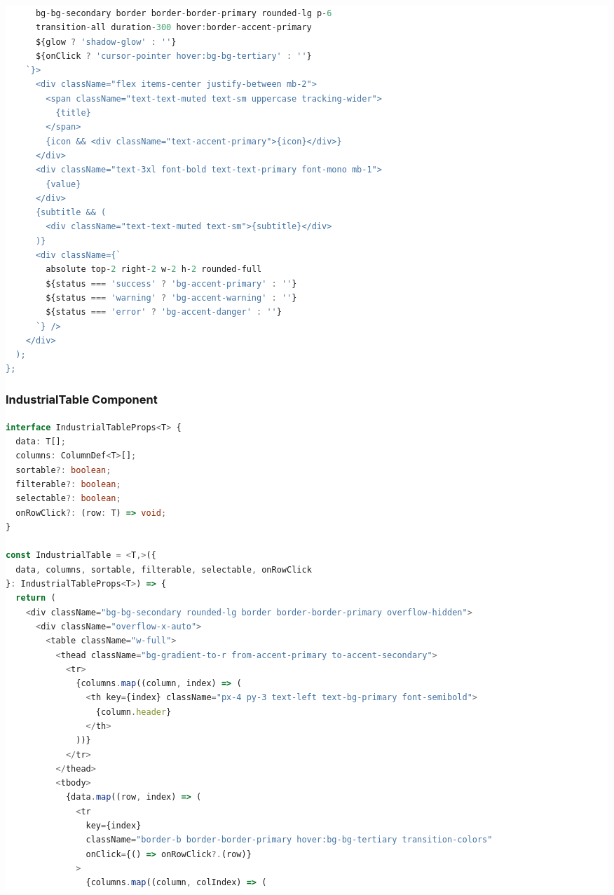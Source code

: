 ```typescript
      bg-bg-secondary border border-border-primary rounded-lg p-6
      transition-all duration-300 hover:border-accent-primary
      ${glow ? 'shadow-glow' : ''}
      ${onClick ? 'cursor-pointer hover:bg-bg-tertiary' : ''}
    `}>
      <div className="flex items-center justify-between mb-2">
        <span className="text-text-muted text-sm uppercase tracking-wider">
          {title}
        </span>
        {icon && <div className="text-accent-primary">{icon}</div>}
      </div>
      <div className="text-3xl font-bold text-text-primary font-mono mb-1">
        {value}
      </div>
      {subtitle && (
        <div className="text-text-muted text-sm">{subtitle}</div>
      )}
      <div className={`
        absolute top-2 right-2 w-2 h-2 rounded-full
        ${status === 'success' ? 'bg-accent-primary' : ''}
        ${status === 'warning' ? 'bg-accent-warning' : ''}
        ${status === 'error' ? 'bg-accent-danger' : ''}
      `} />
    </div>
  );
};
```

### IndustrialTable Component
```typescript
interface IndustrialTableProps<T> {
  data: T[];
  columns: ColumnDef<T>[];
  sortable?: boolean;
  filterable?: boolean;
  selectable?: boolean;
  onRowClick?: (row: T) => void;
}

const IndustrialTable = <T,>({
  data, columns, sortable, filterable, selectable, onRowClick
}: IndustrialTableProps<T>) => {
  return (
    <div className="bg-bg-secondary rounded-lg border border-border-primary overflow-hidden">
      <div className="overflow-x-auto">
        <table className="w-full">
          <thead className="bg-gradient-to-r from-accent-primary to-accent-secondary">
            <tr>
              {columns.map((column, index) => (
                <th key={index} className="px-4 py-3 text-left text-bg-primary font-semibold">
                  {column.header}
                </th>
              ))}
            </tr>
          </thead>
          <tbody>
            {data.map((row, index) => (
              <tr 
                key={index}
                className="border-b border-border-primary hover:bg-bg-tertiary transition-colors"
                onClick={() => onRowClick?.(row)}
              >
                {columns.map((column, colIndex) => (
```